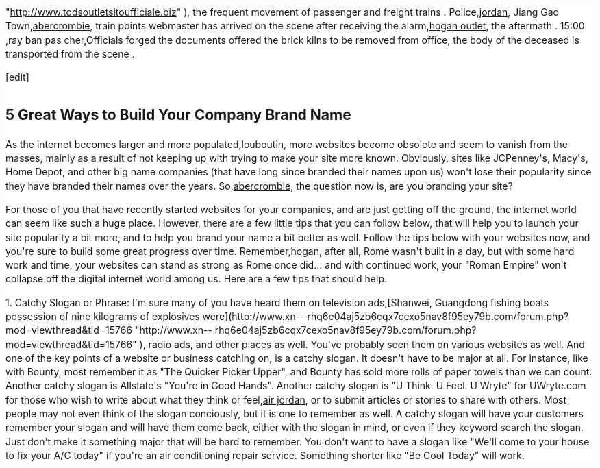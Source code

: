"http://www.todsoutletsitoufficiale.biz" ), the frequent movement of passenger
and freight trains . Police,[jordan](http://www.airjordandenlignefr.com
"http://www.airjordandenlignefr.com" ), Jiang Gao
Town,[abercrombie](http://www.abercrombiemilanoufficiiale.com
"http://www.abercrombiemilanoufficiiale.com" ), train points webmaster has
arrived on the scene after receiving the alarm,[hogan
outlet](http://www.hoganoutletsiteufficiale.biz
"http://www.hoganoutletsiteufficiale.biz" ), the aftermath . 15:00 ,[ray ban
pas cher](http://www.lunetteraybaneboutique.com
"http://www.lunetteraybaneboutique.com" ),[Officials forged the documents
offered the brick kilns to be removed from
office](http://www.365shaodai.com/forum.php?mod=viewthread&tid=139091
"http://www.365shaodai.com/forum.php?mod=viewthread&tid=139091" ), the body of
the deceased is transported from the scene .

[[edit](/index.php?title=User:Didjzydv&action=edit&section=18 "Edit section: 5
Great Ways to Build Your Company Brand Name" )]

##  5 Great Ways to Build Your Company Brand Name

As the internet becomes larger and more
populated,[louboutin](http://www.christianlouboutinenmagasin.com
"http://www.christianlouboutinenmagasin.com" ), more websites become obsolete
and seem to vanish from the masses, mainly as a result of not keeping up with
trying to make your site more known. Obviously, sites like JCPenney's, Macy's,
Home Depot, and other big name companies (that have long since branded their
names upon us) won't lose their popularity since they have branded their names
over the years. So,[abercrombie](http://www.abercrombiemilanoufficiiale.com
"http://www.abercrombiemilanoufficiiale.com" ), the question now is, are you
branding your site?  
  
For those of you that have recently started websites for your companies, and
are just getting off the ground, the internet world can seem like such a huge
place. However, there are a few little tips that you can follow below, that
will help you to launch your site popularity a bit more, and to help you brand
your name a bit better as well. Follow the tips below with your websites now,
and you're sure to build some great progress over time.
Remember,[hogan](http://www.hoganoutletsiteufficiale.biz
"http://www.hoganoutletsiteufficiale.biz" ), after all, Rome wasn't built in a
day, but with some hard work and time, your websites can stand as strong as
Rome once did... and with continued work, your "Roman Empire" won't collapse
off the digital internet world among us. Here are a few tips that should help.  
  
1\. Catchy Slogan or Phrase: I'm sure many of you have heard them on
television ads,[Shanwei, Guangdong fishing boats possession of nine kilograms
of explosives were](http://www.xn--
rhq6e04aj5zb6cqx7cexo5nav8f95ey79b.com/forum.php?mod=viewthread&tid=15766
"http://www.xn--
rhq6e04aj5zb6cqx7cexo5nav8f95ey79b.com/forum.php?mod=viewthread&tid=15766" ),
radio ads, and other places as well. You've probably seen them on various
websites as well. And one of the key points of a website or business catching
on, is a catchy slogan. It doesn't have to be major at all. For instance, like
with Bounty, most remember it as "The Quicker Picker Upper", and Bounty has
sold more rolls of paper towels than we can count. Another catchy slogan is
Allstate's "You're in Good Hands". Another catchy slogan is "U Think. U Feel.
U Wryte" for UWryte.com for those who wish to write about what they think or
feel,[air jordan](http://www.airjordandenlignefr.com
"http://www.airjordandenlignefr.com" ), or to submit articles or stories to
share with others. Most people may not even think of the slogan conciously,
but it is one to remember as well. A catchy slogan will have your customers
remember your slogan and will have them come back, either with the slogan in
mind, or even if they keyword search the slogan. Just don't make it something
major that will be hard to remember. You don't want to have a slogan like
"We'll come to your house to fix your A/C today" if you're an air conditioning
repair service. Something shorter like "Be Cool Today" will work.  